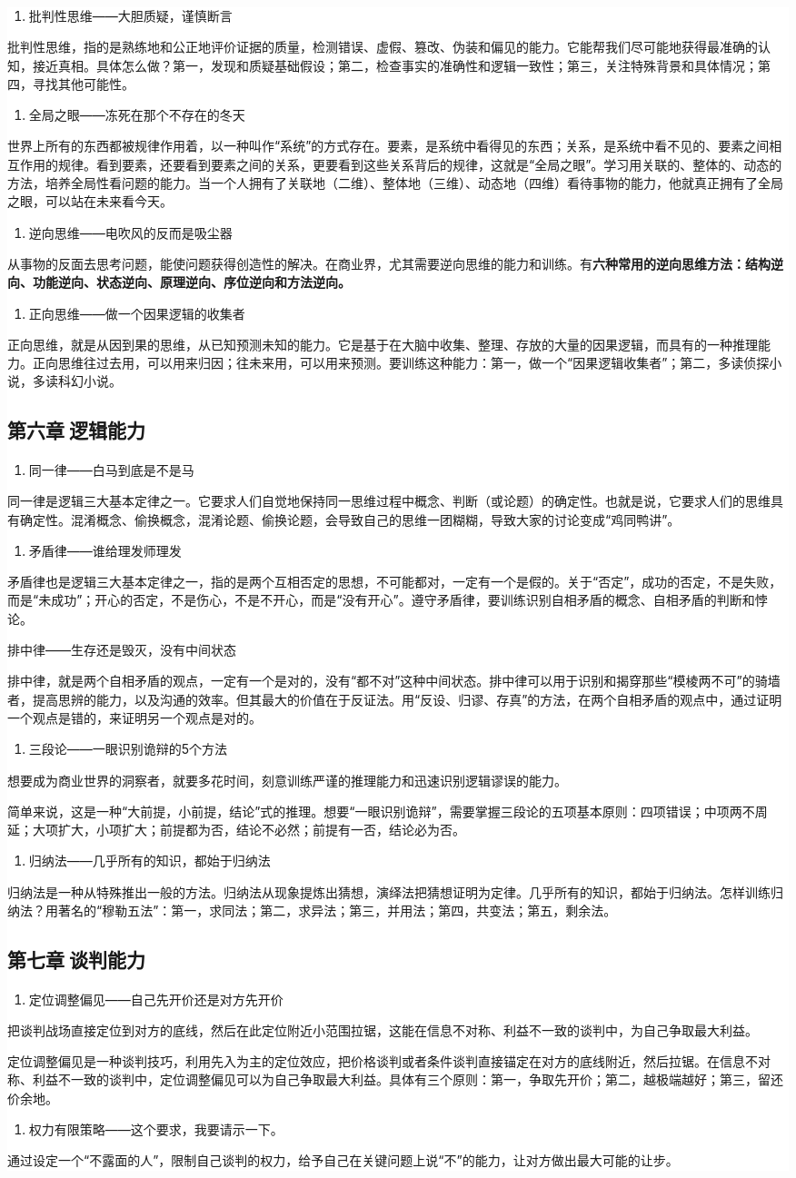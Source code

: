 1.  批判性思维——大胆质疑，谨慎断言

批判性思维，指的是熟练地和公正地评价证据的质量，检测错误、虚假、篡改、伪装和偏见的能力。它能帮我们尽可能地获得最准确的认知，接近真相。具体怎么做？第一，发现和质疑基础假设；第二，检查事实的准确性和逻辑一致性；第三，关注特殊背景和具体情况；第四，寻找其他可能性。

1.  全局之眼——冻死在那个不存在的冬天

世界上所有的东西都被规律作用着，以一种叫作“系统”的方式存在。要素，是系统中看得见的东西；关系，是系统中看不见的、要素之间相互作用的规律。看到要素，还要看到要素之间的关系，更要看到这些关系背后的规律，这就是“全局之眼”。学习用关联的、整体的、动态的方法，培养全局性看问题的能力。当一个人拥有了关联地（二维）、整体地（三维）、动态地（四维）看待事物的能力，他就真正拥有了全局之眼，可以站在未来看今天。

1.  逆向思维——电吹风的反而是吸尘器

从事物的反面去思考问题，能使问题获得创造性的解决。在商业界，尤其需要逆向思维的能力和训练。有**六种常用的逆向思维方法：结构逆向、功能逆向、状态逆向、原理逆向、序位逆向和方法逆向。**

1.  正向思维——做一个因果逻辑的收集者

正向思维，就是从因到果的思维，从已知预测未知的能力。它是基于在大脑中收集、整理、存放的大量的因果逻辑，而具有的一种推理能力。正向思维往过去用，可以用来归因；往未来用，可以用来预测。要训练这种能力：第一，做一个“因果逻辑收集者”；第二，多读侦探小说，多读科幻小说。

第六章 逻辑能力
--------

1.  同一律——白马到底是不是马

同一律是逻辑三大基本定律之一。它要求人们自觉地保持同一思维过程中概念、判断（或论题）的确定性。也就是说，它要求人们的思维具有确定性。混淆概念、偷换概念，混淆论题、偷换论题，会导致自己的思维一团糊糊，导致大家的讨论变成“鸡同鸭讲”。

1.  矛盾律——谁给理发师理发

矛盾律也是逻辑三大基本定律之一，指的是两个互相否定的思想，不可能都对，一定有一个是假的。关于“否定”，成功的否定，不是失败，而是“未成功”；开心的否定，不是伤心，不是不开心，而是“没有开心”。遵守矛盾律，要训练识别自相矛盾的概念、自相矛盾的判断和悖论。

排中律——生存还是毁灭，没有中间状态

排中律，就是两个自相矛盾的观点，一定有一个是对的，没有“都不对”这种中间状态。排中律可以用于识别和揭穿那些“模棱两不可”的骑墙者，提高思辨的能力，以及沟通的效率。但其最大的价值在于反证法。用“反设、归谬、存真”的方法，在两个自相矛盾的观点中，通过证明一个观点是错的，来证明另一个观点是对的。

1.  三段论——一眼识别诡辩的5个方法

想要成为商业世界的洞察者，就要多花时间，刻意训练严谨的推理能力和迅速识别逻辑谬误的能力。

简单来说，这是一种“大前提，小前提，结论”式的推理。想要“一眼识别诡辩”，需要掌握三段论的五项基本原则：四项错误；中项两不周延；大项扩大，小项扩大；前提都为否，结论不必然；前提有一否，结论必为否。

1.  归纳法——几乎所有的知识，都始于归纳法

归纳法是一种从特殊推出一般的方法。归纳法从现象提炼出猜想，演绎法把猜想证明为定律。几乎所有的知识，都始于归纳法。怎样训练归纳法？用著名的“穆勒五法”：第一，求同法；第二，求异法；第三，并用法；第四，共变法；第五，剩余法。

第七章 谈判能力
--------

1.  定位调整偏见——自己先开价还是对方先开价

把谈判战场直接定位到对方的底线，然后在此定位附近小范围拉锯，这能在信息不对称、利益不一致的谈判中，为自己争取最大利益。

定位调整偏见是一种谈判技巧，利用先入为主的定位效应，把价格谈判或者条件谈判直接锚定在对方的底线附近，然后拉锯。在信息不对称、利益不一致的谈判中，定位调整偏见可以为自己争取最大利益。具体有三个原则：第一，争取先开价；第二，越极端越好；第三，留还价余地。

1.  权力有限策略——这个要求，我要请示一下。

通过设定一个“不露面的人”，限制自己谈判的权力，给予自己在关键问题上说“不”的能力，让对方做出最大可能的让步。
